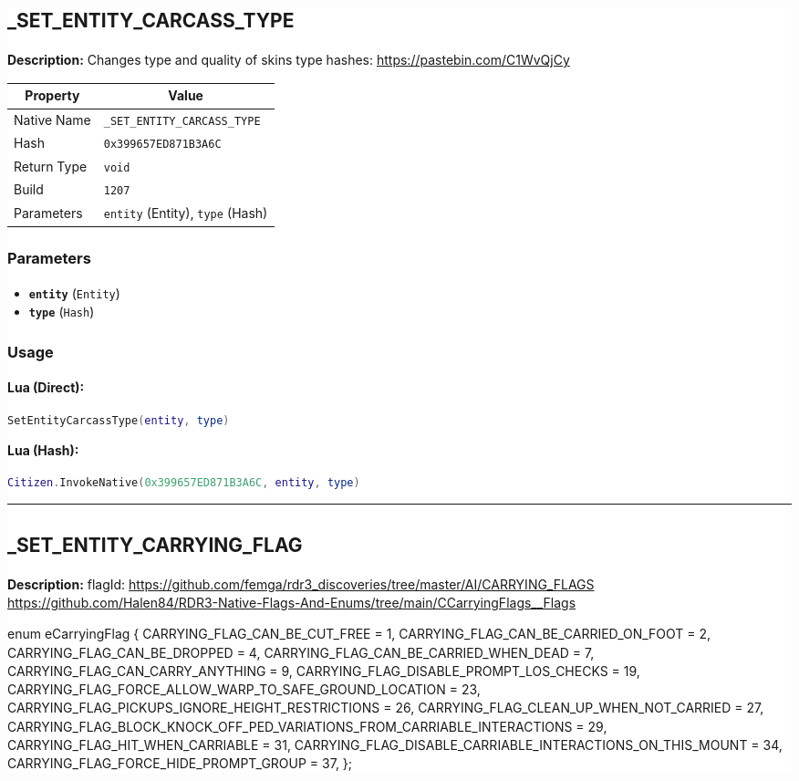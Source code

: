 ## _SET_ENTITY_CARCASS_TYPE

**Description:** Changes type and quality of skins
type hashes: https://pastebin.com/C1WvQjCy

| Property | Value |
|----------|-------|
| Native Name | `_SET_ENTITY_CARCASS_TYPE` |
| Hash | `0x399657ED871B3A6C` |
| Return Type | `void` |
| Build | `1207` |
| Parameters | `entity` (Entity), `type` (Hash) |

### Parameters

- **`entity`** (`Entity`)
- **`type`** (`Hash`)

### Usage

**Lua (Direct):**
```lua
SetEntityCarcassType(entity, type)
```

**Lua (Hash):**
```lua
Citizen.InvokeNative(0x399657ED871B3A6C, entity, type)
```


---

## _SET_ENTITY_CARRYING_FLAG

**Description:** flagId: https://github.com/femga/rdr3_discoveries/tree/master/AI/CARRYING_FLAGS
https://github.com/Halen84/RDR3-Native-Flags-And-Enums/tree/main/CCarryingFlags__Flags

enum eCarryingFlag
{
	CARRYING_FLAG_CAN_BE_CUT_FREE = 1,
	CARRYING_FLAG_CAN_BE_CARRIED_ON_FOOT = 2,
	CARRYING_FLAG_CAN_BE_DROPPED = 4,
	CARRYING_FLAG_CAN_BE_CARRIED_WHEN_DEAD = 7,
	CARRYING_FLAG_CAN_CARRY_ANYTHING = 9,
	CARRYING_FLAG_DISABLE_PROMPT_LOS_CHECKS = 19,
	CARRYING_FLAG_FORCE_ALLOW_WARP_TO_SAFE_GROUND_LOCATION = 23,
	CARRYING_FLAG_PICKUPS_IGNORE_HEIGHT_RESTRICTIONS = 26,
	CARRYING_FLAG_CLEAN_UP_WHEN_NOT_CARRIED = 27,
	CARRYING_FLAG_BLOCK_KNOCK_OFF_PED_VARIATIONS_FROM_CARRIABLE_INTERACTIONS = 29,
	CARRYING_FLAG_HIT_WHEN_CARRIABLE = 31,
	CARRYING_FLAG_DISABLE_CARRIABLE_INTERACTIONS_ON_THIS_MOUNT = 34,
	CARRYING_FLAG_FORCE_HIDE_PROMPT_GROUP = 37,
};
